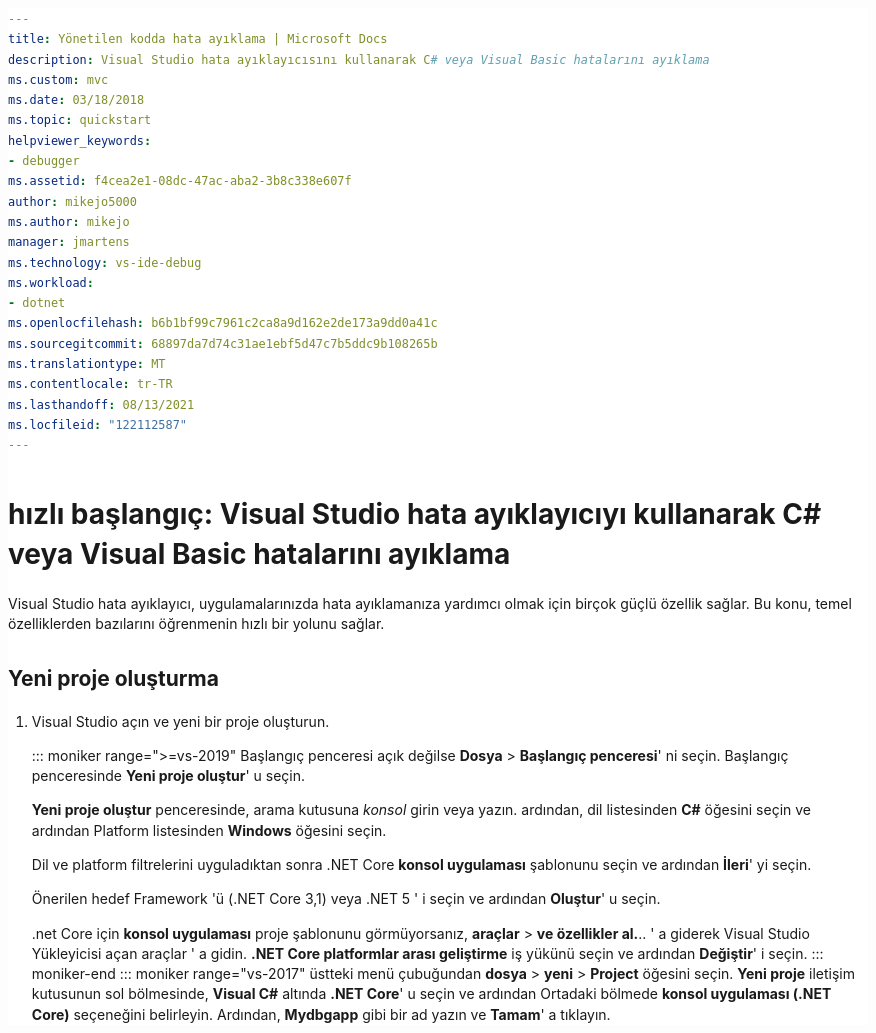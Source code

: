 ```yaml
---
title: Yönetilen kodda hata ayıklama | Microsoft Docs
description: Visual Studio hata ayıklayıcısını kullanarak C# veya Visual Basic hatalarını ayıklama
ms.custom: mvc
ms.date: 03/18/2018
ms.topic: quickstart
helpviewer_keywords:
- debugger
ms.assetid: f4cea2e1-08dc-47ac-aba2-3b8c338e607f
author: mikejo5000
ms.author: mikejo
manager: jmartens
ms.technology: vs-ide-debug
ms.workload:
- dotnet
ms.openlocfilehash: b6b1bf99c7961c2ca8a9d162e2de173a9dd0a41c
ms.sourcegitcommit: 68897da7d74c31ae1ebf5d47c7b5ddc9b108265b
ms.translationtype: MT
ms.contentlocale: tr-TR
ms.lasthandoff: 08/13/2021
ms.locfileid: "122112587"
---
```

# <a name="quickstart-debug-with-c-or-visual-basic-using-the-visual-studio-debugger"></a>hızlı başlangıç: Visual Studio hata ayıklayıcıyı kullanarak C# veya Visual Basic hatalarını ayıklama

Visual Studio hata ayıklayıcı, uygulamalarınızda hata ayıklamanıza yardımcı olmak için birçok güçlü özellik sağlar. Bu konu, temel özelliklerden bazılarını öğrenmenin hızlı bir yolunu sağlar.

## <a name="create-a-new-project"></a>Yeni proje oluşturma

1. Visual Studio açın ve yeni bir proje oluşturun.

    ::: moniker range=">=vs-2019"
    Başlangıç penceresi açık değilse **Dosya**  >  **Başlangıç penceresi**' ni seçin. Başlangıç penceresinde **Yeni proje oluştur**' u seçin.

    **Yeni proje oluştur** penceresinde, arama kutusuna *konsol* girin veya yazın. ardından, dil listesinden **C#** öğesini seçin ve ardından Platform listesinden **Windows** öğesini seçin.

    Dil ve platform filtrelerini uyguladıktan sonra .NET Core **konsol uygulaması** şablonunu seçin ve ardından **İleri**' yi seçin.

    Önerilen hedef Framework 'ü (.NET Core 3,1) veya .NET 5 ' i seçin ve ardından **Oluştur**' u seçin.

    .net Core için **konsol uygulaması** proje şablonunu görmüyorsanız, **araçlar**  >  **ve özellikler al.**.. ' a giderek Visual Studio Yükleyicisi açan araçlar ' a gidin. **.NET Core platformlar arası geliştirme** iş yükünü seçin ve ardından **Değiştir**' i seçin.
    ::: moniker-end
    ::: moniker range="vs-2017"
    üstteki menü çubuğundan **dosya**  >  **yeni**  >  **Project** öğesini seçin. **Yeni proje** iletişim kutusunun sol bölmesinde, **Visual C#** altında **.NET Core**' u seçin ve ardından Ortadaki bölmede **konsol uygulaması (.NET Core)** seçeneğini belirleyin. Ardından, **Mydbgapp** gibi bir ad yazın ve **Tamam**' a tıklayın.
